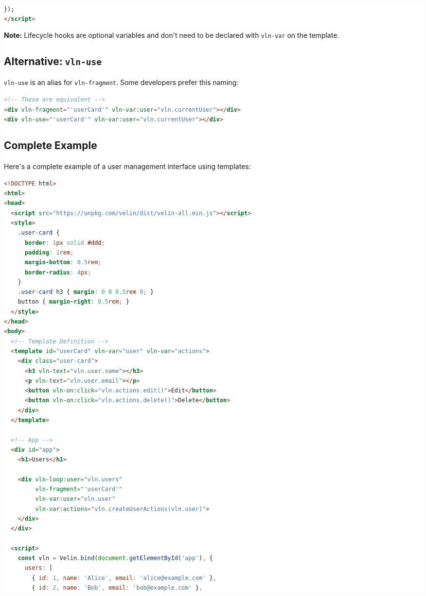 ```html
});
</script>
```

**Note:** Lifecycle hooks are optional variables and don't need to be declared with `vln-var` on the template.

## Alternative: `vln-use`

`vln-use` is an alias for `vln-fragment`. Some developers prefer this naming:

```html
<!-- These are equivalent -->
<div vln-fragment="'userCard'" vln-var:user="vln.currentUser"></div>
<div vln-use="'userCard'" vln-var:user="vln.currentUser"></div>
```

## Complete Example

Here's a complete example of a user management interface using templates:

```html
<!DOCTYPE html>
<html>
<head>
  <script src="https://unpkg.com/velin/dist/velin-all.min.js"></script>
  <style>
    .user-card {
      border: 1px solid #ddd;
      padding: 1rem;
      margin-bottom: 0.5rem;
      border-radius: 4px;
    }
    .user-card h3 { margin: 0 0 0.5rem 0; }
    button { margin-right: 0.5rem; }
  </style>
</head>
<body>
  <!-- Template Definition -->
  <template id="userCard" vln-var="user" vln-var="actions">
    <div class="user-card">
      <h3 vln-text="vln.user.name"></h3>
      <p vln-text="vln.user.email"></p>
      <button vln-on:click="vln.actions.edit()">Edit</button>
      <button vln-on:click="vln.actions.delete()">Delete</button>
    </div>
  </template>

  <!-- App -->
  <div id="app">
    <h1>Users</h1>

    <div vln-loop:user="vln.users"
         vln-fragment="'userCard'"
         vln-var:user="vln.user"
         vln-var:actions="vln.createUserActions(vln.user)">
    </div>
  </div>

  <script>
    const vln = Velin.bind(document.getElementById('app'), {
      users: [
        { id: 1, name: 'Alice', email: 'alice@example.com' },
        { id: 2, name: 'Bob', email: 'bob@example.com' },
```